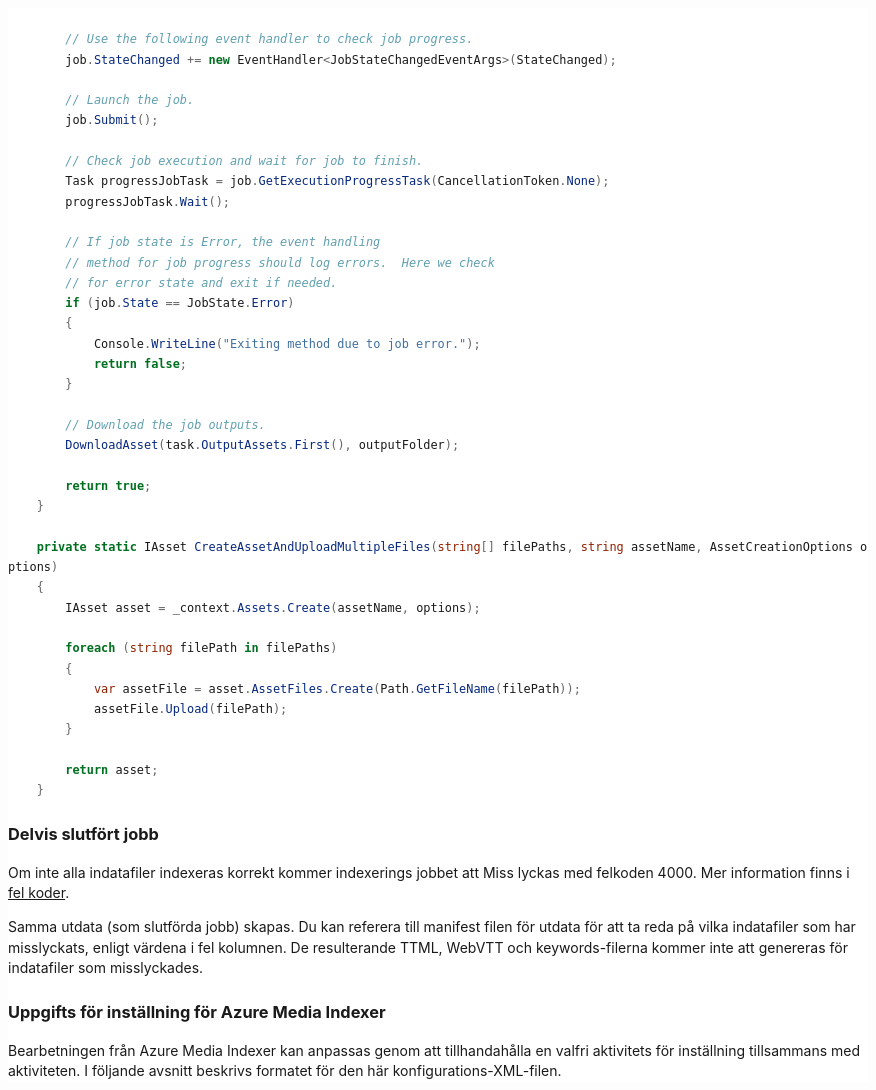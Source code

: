 ```csharp

        // Use the following event handler to check job progress.  
        job.StateChanged += new EventHandler<JobStateChangedEventArgs>(StateChanged);

        // Launch the job.
        job.Submit();

        // Check job execution and wait for job to finish.
        Task progressJobTask = job.GetExecutionProgressTask(CancellationToken.None);
        progressJobTask.Wait();

        // If job state is Error, the event handling
        // method for job progress should log errors.  Here we check
        // for error state and exit if needed.
        if (job.State == JobState.Error)
        {
            Console.WriteLine("Exiting method due to job error.");
            return false;
        }

        // Download the job outputs.
        DownloadAsset(task.OutputAssets.First(), outputFolder);

        return true;
    }

    private static IAsset CreateAssetAndUploadMultipleFiles(string[] filePaths, string assetName, AssetCreationOptions options)
    {
        IAsset asset = _context.Assets.Create(assetName, options);

        foreach (string filePath in filePaths)
        {
            var assetFile = asset.AssetFiles.Create(Path.GetFileName(filePath));
            assetFile.Upload(filePath);
        }

        return asset;
    }
```

### <a name="partially-succeeded-job"></a>Delvis slutfört jobb
Om inte alla indatafiler indexeras korrekt kommer indexerings jobbet att Miss lyckas med felkoden 4000. Mer information finns i [fel koder](#error_codes).

Samma utdata (som slutförda jobb) skapas. Du kan referera till manifest filen för utdata för att ta reda på vilka indatafiler som har misslyckats, enligt värdena i fel kolumnen. De resulterande TTML, WebVTT och keywords-filerna kommer inte att genereras för indatafiler som misslyckades.

### <a name="task-preset-for-azure-media-indexer"></a><a id="preset"></a> Uppgifts för inställning för Azure Media Indexer
Bearbetningen från Azure Media Indexer kan anpassas genom att tillhandahålla en valfri aktivitets för inställning tillsammans med aktiviteten.  I följande avsnitt beskrivs formatet för den här konfigurations-XML-filen.
